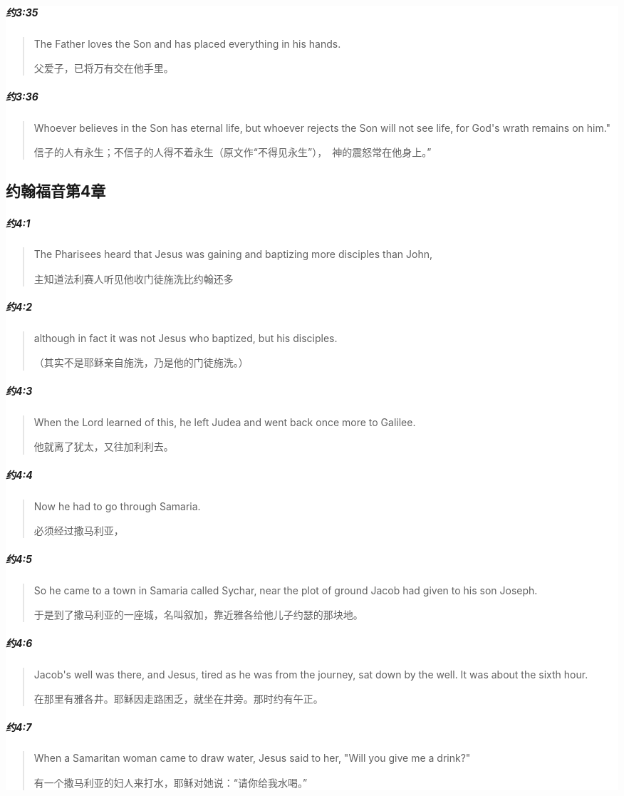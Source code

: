 
##### 约3:35
> The Father loves the Son and has placed everything in his hands.
>
> 父爱子，已将万有交在他手里。


##### 约3:36
> Whoever believes in the Son has eternal life, but whoever rejects the Son will not see life, for God's wrath remains on him."
>
> 信子的人有永生；不信子的人得不着永生（原文作“不得见永生”），　神的震怒常在他身上。”


## 约翰福音第4章
##### 约4:1
> The Pharisees heard that Jesus was gaining and baptizing more disciples than John,
>
> 主知道法利赛人听见他收门徒施洗比约翰还多


##### 约4:2
> although in fact it was not Jesus who baptized, but his disciples.
>
> （其实不是耶稣亲自施洗，乃是他的门徒施洗。）


##### 约4:3
> When the Lord learned of this, he left Judea and went back once more to Galilee.
>
> 他就离了犹太，又往加利利去。


##### 约4:4
> Now he had to go through Samaria.
>
> 必须经过撒马利亚，


##### 约4:5
> So he came to a town in Samaria called Sychar, near the plot of ground Jacob had given to his son Joseph.
>
> 于是到了撒马利亚的一座城，名叫叙加，靠近雅各给他儿子约瑟的那块地。


##### 约4:6
> Jacob's well was there, and Jesus, tired as he was from the journey, sat down by the well. It was about the sixth hour.
>
> 在那里有雅各井。耶稣因走路困乏，就坐在井旁。那时约有午正。


##### 约4:7
> When a Samaritan woman came to draw water, Jesus said to her, "Will you give me a drink?"
>
> 有一个撒马利亚的妇人来打水，耶稣对她说：“请你给我水喝。”
